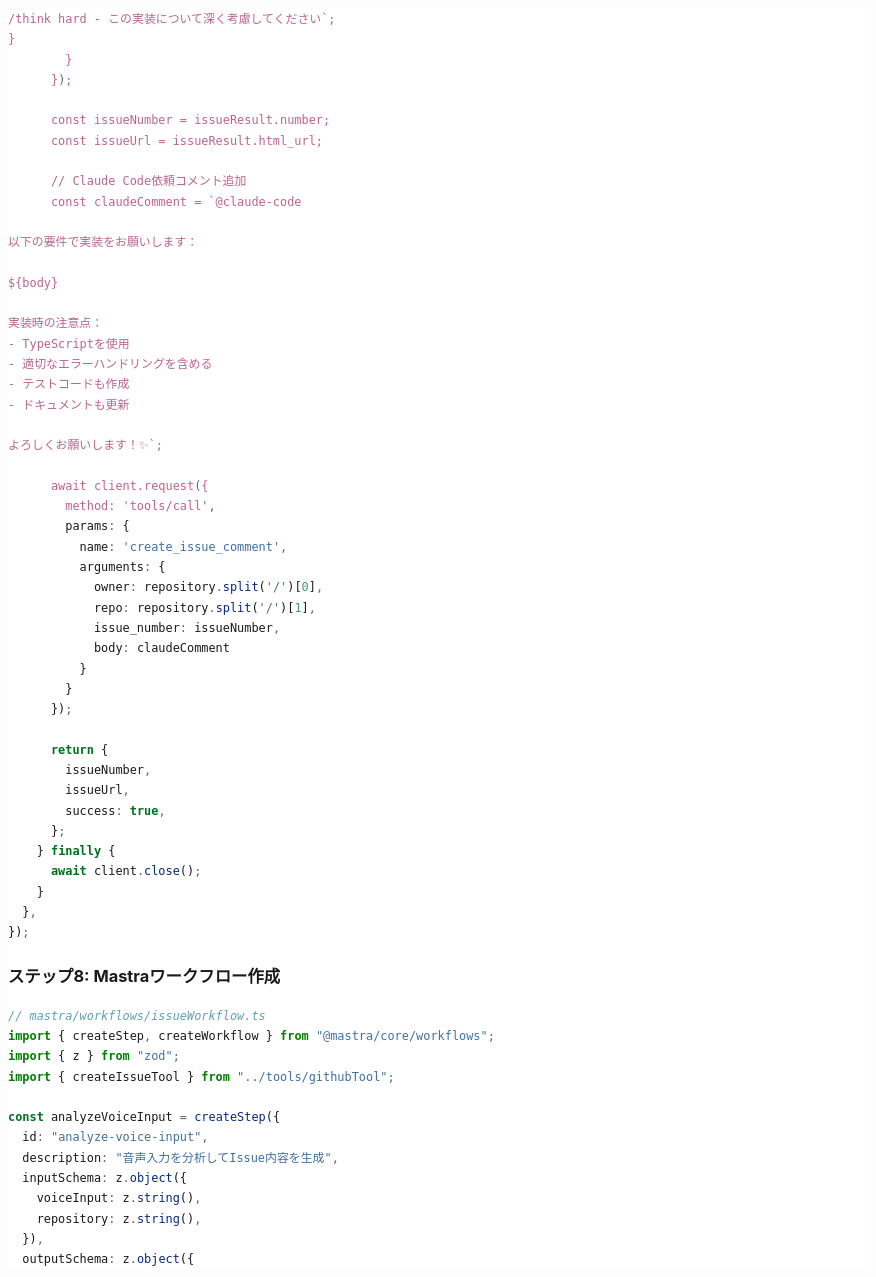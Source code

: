 ```typescript
/think hard - この実装について深く考慮してください`;
}
        }
      });
      
      const issueNumber = issueResult.number;
      const issueUrl = issueResult.html_url;
      
      // Claude Code依頼コメント追加
      const claudeComment = `@claude-code 

以下の要件で実装をお願いします：

${body}

実装時の注意点：
- TypeScriptを使用
- 適切なエラーハンドリングを含める
- テストコードも作成
- ドキュメントも更新

よろしくお願いします！✨`;

      await client.request({
        method: 'tools/call',
        params: {
          name: 'create_issue_comment',
          arguments: {
            owner: repository.split('/')[0],
            repo: repository.split('/')[1],
            issue_number: issueNumber,
            body: claudeComment
          }
        }
      });
      
      return {
        issueNumber,
        issueUrl,
        success: true,
      };
    } finally {
      await client.close();
    }
  },
});
```

### ステップ8: Mastraワークフロー作成
```typescript
// mastra/workflows/issueWorkflow.ts
import { createStep, createWorkflow } from "@mastra/core/workflows";
import { z } from "zod";
import { createIssueTool } from "../tools/githubTool";

const analyzeVoiceInput = createStep({
  id: "analyze-voice-input",
  description: "音声入力を分析してIssue内容を生成",
  inputSchema: z.object({
    voiceInput: z.string(),
    repository: z.string(),
  }),
  outputSchema: z.object({
```